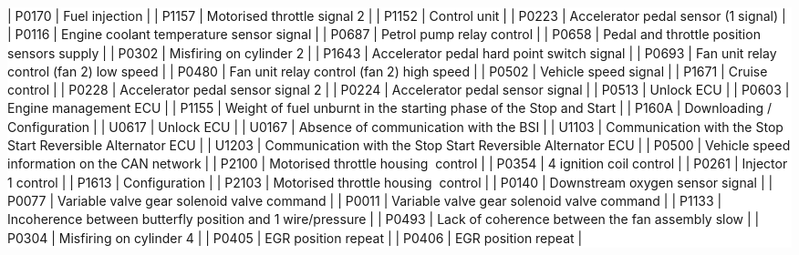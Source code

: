 | P0170 | Fuel injection |
| P1157 | Motorised throttle signal 2 |
| P1152 | Control unit |
| P0223 | Accelerator pedal sensor (1 signal) |
| P0116 | Engine coolant temperature sensor signal |
| P0687 | Petrol pump relay control |
| P0658 | Pedal and throttle position sensors supply |
| P0302 | Misfiring on cylinder 2 |
| P1643 | Accelerator pedal hard point switch signal |
| P0693 | Fan unit relay control (fan 2) low speed |
| P0480 | Fan unit relay control (fan 2) high speed |
| P0502 | Vehicle speed signal |
| P1671 | Cruise control |
| P0228 | Accelerator pedal sensor signal 2 |
| P0224 | Accelerator pedal sensor signal |
| P0513 | Unlock ECU |
| P0603 | Engine management ECU |
| P1155 | Weight of fuel unburnt in the starting phase of the Stop and Start |
| P160A | Downloading / Configuration |
| U0617 | Unlock ECU |
| U0167 | Absence of communication with the BSI |
| U1103 | Communication with the Stop Start Reversible Alternator ECU |
| U1203 | Communication with the Stop Start Reversible Alternator ECU |
| P0500 | Vehicle speed information on the CAN network |
| P2100 | Motorised throttle housing ‎ control |
| P0354 | 4 ignition coil control |
| P0261 | Injector 1 control |
| P1613 | Configuration |
| P2103 | Motorised throttle housing ‎ control |
| P0140 | Downstream oxygen sensor signal |
| P0077 | Variable valve gear solenoid valve command |
| P0011 | Variable valve gear solenoid valve command |
| P1133 | Incoherence between butterfly position and 1 wire/pressure |
| P0493 | Lack of coherence between the fan assembly slow |
| P0304 | Misfiring on cylinder 4 |
| P0405 | EGR position repeat |
| P0406 | EGR position repeat |
